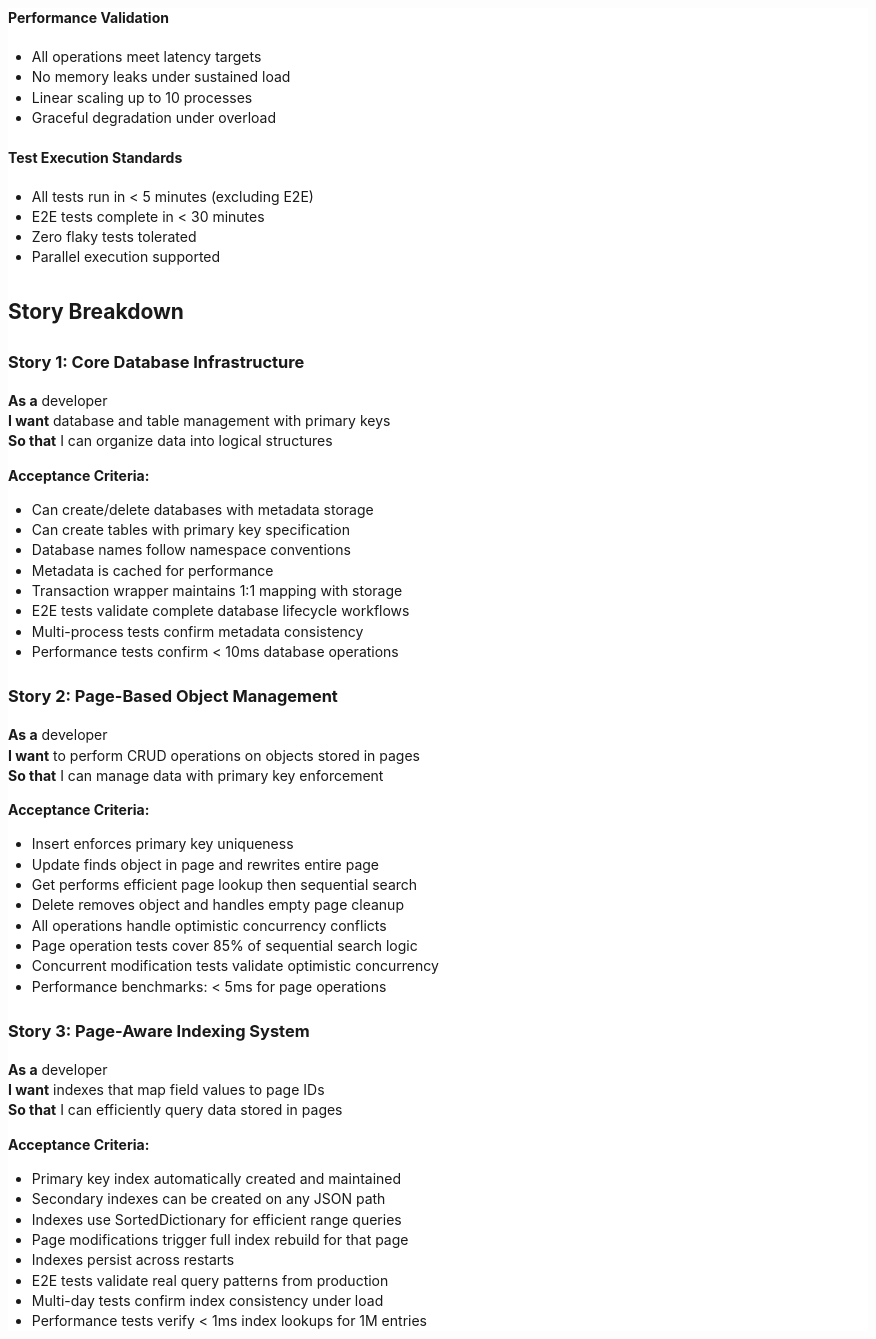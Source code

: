 #### Performance Validation
- All operations meet latency targets
- No memory leaks under sustained load
- Linear scaling up to 10 processes
- Graceful degradation under overload

#### Test Execution Standards
- All tests run in < 5 minutes (excluding E2E)
- E2E tests complete in < 30 minutes
- Zero flaky tests tolerated
- Parallel execution supported

## Story Breakdown

### Story 1: Core Database Infrastructure
**As a** developer  
**I want** database and table management with primary keys  
**So that** I can organize data into logical structures

**Acceptance Criteria:**
- Can create/delete databases with metadata storage
- Can create tables with primary key specification
- Database names follow namespace conventions
- Metadata is cached for performance
- Transaction wrapper maintains 1:1 mapping with storage
- E2E tests validate complete database lifecycle workflows
- Multi-process tests confirm metadata consistency
- Performance tests confirm < 10ms database operations

### Story 2: Page-Based Object Management
**As a** developer  
**I want** to perform CRUD operations on objects stored in pages  
**So that** I can manage data with primary key enforcement

**Acceptance Criteria:**
- Insert enforces primary key uniqueness
- Update finds object in page and rewrites entire page
- Get performs efficient page lookup then sequential search
- Delete removes object and handles empty page cleanup
- All operations handle optimistic concurrency conflicts
- Page operation tests cover 85% of sequential search logic
- Concurrent modification tests validate optimistic concurrency
- Performance benchmarks: < 5ms for page operations

### Story 3: Page-Aware Indexing System
**As a** developer  
**I want** indexes that map field values to page IDs  
**So that** I can efficiently query data stored in pages

**Acceptance Criteria:**
- Primary key index automatically created and maintained
- Secondary indexes can be created on any JSON path
- Indexes use SortedDictionary for efficient range queries
- Page modifications trigger full index rebuild for that page
- Indexes persist across restarts
- E2E tests validate real query patterns from production
- Multi-day tests confirm index consistency under load
- Performance tests verify < 1ms index lookups for 1M entries
